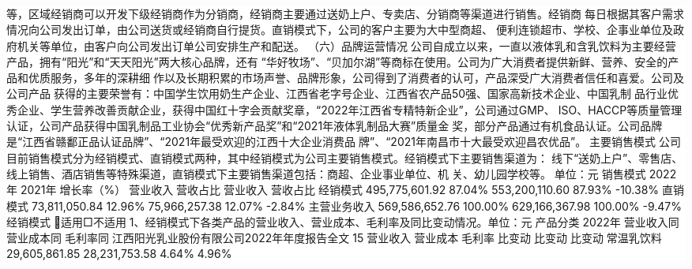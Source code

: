 等，区域经销商可以开发下级经销商作为分销商，经销商主要通过送奶上户、专卖店、分销商等渠道进行销售。经销商
每日根据其客户需求情况向公司发出订单，由公司送货或经销商自行提货。直销模式下，公司的客户主要为大中型商超、
便利连锁超市、学校、企事业单位及政府机关等单位，由客户向公司发出订单公司安排生产和配送。
（六）品牌运营情况
公司自成立以来，一直以液体乳和含乳饮料为主要经营产品，拥有“阳光”和“天天阳光”两大核心品牌，还有
“华好牧场”、“贝加尔湖”等商标在使用。公司为广大消费者提供新鲜、营养、安全的产品和优质服务，多年的深耕细
作以及长期积累的市场声誉、品牌形象，公司得到了消费者的认可，产品深受广大消费者信任和喜爱。公司及公司产品
获得的主要荣誉有：中国学生饮用奶生产企业、江西省老字号企业、江西省农产品50强、国家高新技术企业、中国乳制
品行业优秀企业、学生营养改善贡献企业，获得中国红十字会贡献奖章，“2022年江西省专精特新企业”，公司通过GMP、
ISO、HACCP等质量管理认证，公司产品获得中国乳制品工业协会“优秀新产品奖”和“2021年液体乳制品大赛”质量金
奖，部分产品通过有机食品认证。公司品牌是“江西省赣鄱正品认证品牌”、“2021年最受欢迎的江西十大企业消费品
牌”、“2021年南昌市十大最受欢迎昌农优品”。
主要销售模式
公司目前销售模式分为经销模式、直销模式两种，其中经销模式为公司主要销售模式。经销模式下主要销售渠道为：
线下“送奶上户”、零售店、线上销售、酒店销售等特殊渠道，直销模式下主要销售渠道包括：商超、企业事业单位、机
关、幼儿园学校等。
单位：元
销售模式
2022年
2021年
增长率（%）
营业收入
营收占比
营业收入
营收占比
经销模式
495,775,601.92
87.04%
553,200,110.60
87.93%
-10.38%
直销模式
73,811,050.84
12.96%
75,966,257.38
12.07%
-2.84%
主营业务收入
569,586,652.76
100.00%
629,166,367.98
100.00%
-9.47%
经销模式
适用□不适用
1、经销模式下各类产品的营业收入、营业成本、毛利率及同比变动情况。单位：元
产品分类
2022年
营业收入同
营业成本同
毛利率同
江西阳光乳业股份有限公司2022年年度报告全文
15
营业收入
营业成本
毛利率
比变动
比变动
比变动
常温乳饮料
29,605,861.85
28,231,753.58
4.64%
4.96%